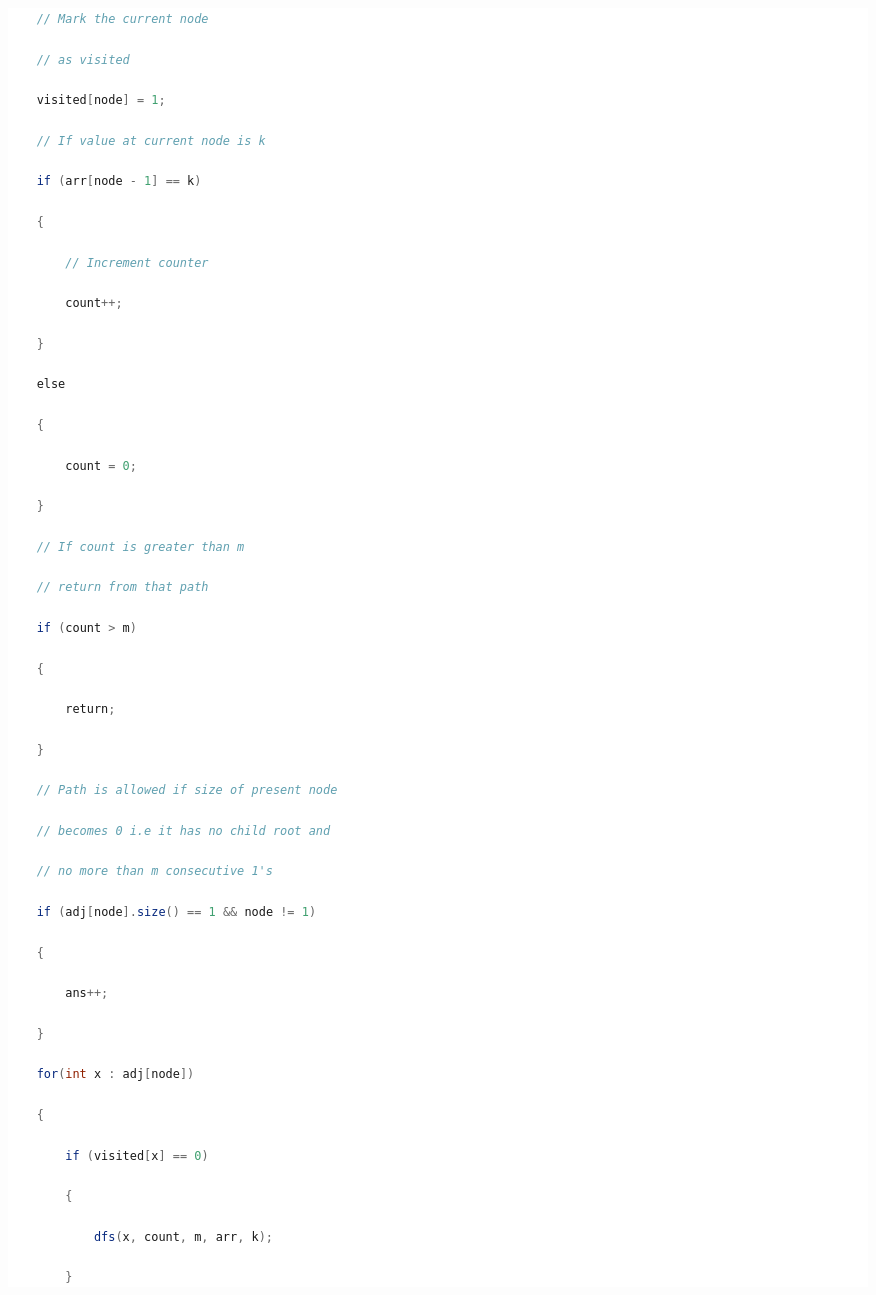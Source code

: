 ```java
    // Mark the current node

    // as visited

    visited[node] = 1;

    // If value at current node is k

    if (arr[node - 1] == k)

    {

        // Increment counter

        count++;

    }

    else

    {

        count = 0;

    }

    // If count is greater than m

    // return from that path

    if (count > m)

    {

        return;

    }

    // Path is allowed if size of present node

    // becomes 0 i.e it has no child root and

    // no more than m consecutive 1's

    if (adj[node].size() == 1 && node != 1) 

    {

        ans++;

    }

    for(int x : adj[node])

    {

        if (visited[x] == 0)

        {

            dfs(x, count, m, arr, k);

        }
```